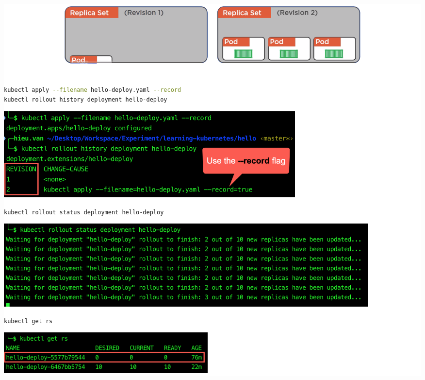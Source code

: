 <div align="center"><img src="images/kubernetes-deployment-rolling-updates.png" width="620"></div>

<br />

```bash
kubectl apply --filename hello-deploy.yaml --record
kubectl rollout history deployment hello-deploy
```

<img src="images/kubectl-rollout-history-deployment-hello-deploy.png" width="600">

```bash
kubectl rollout status deployment hello-deploy
```

<img src="images/kubectl-rollout-status-deployment-hello-deploy-rolling-updates.png" width="750">

```bash
kubectl get rs
```

<img src="images/kubectl-get-rs-rolling-updates.png" width="420">

